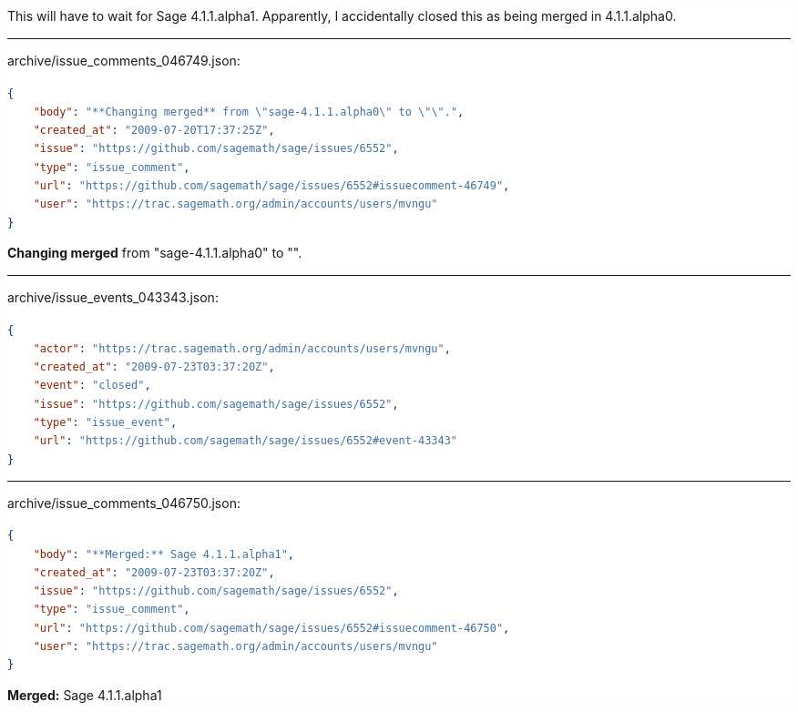 <a id='comment:7'></a>
This will have to wait for Sage 4.1.1.alpha1. Apparently, I accidentally closed this as being merged in 4.1.1.alpha0.



---

archive/issue_comments_046749.json:
```json
{
    "body": "**Changing merged** from \"sage-4.1.1.alpha0\" to \"\".",
    "created_at": "2009-07-20T17:37:25Z",
    "issue": "https://github.com/sagemath/sage/issues/6552",
    "type": "issue_comment",
    "url": "https://github.com/sagemath/sage/issues/6552#issuecomment-46749",
    "user": "https://trac.sagemath.org/admin/accounts/users/mvngu"
}
```

**Changing merged** from "sage-4.1.1.alpha0" to "".



---

archive/issue_events_043343.json:
```json
{
    "actor": "https://trac.sagemath.org/admin/accounts/users/mvngu",
    "created_at": "2009-07-23T03:37:20Z",
    "event": "closed",
    "issue": "https://github.com/sagemath/sage/issues/6552",
    "type": "issue_event",
    "url": "https://github.com/sagemath/sage/issues/6552#event-43343"
}
```



---

archive/issue_comments_046750.json:
```json
{
    "body": "**Merged:** Sage 4.1.1.alpha1",
    "created_at": "2009-07-23T03:37:20Z",
    "issue": "https://github.com/sagemath/sage/issues/6552",
    "type": "issue_comment",
    "url": "https://github.com/sagemath/sage/issues/6552#issuecomment-46750",
    "user": "https://trac.sagemath.org/admin/accounts/users/mvngu"
}
```

**Merged:** Sage 4.1.1.alpha1

